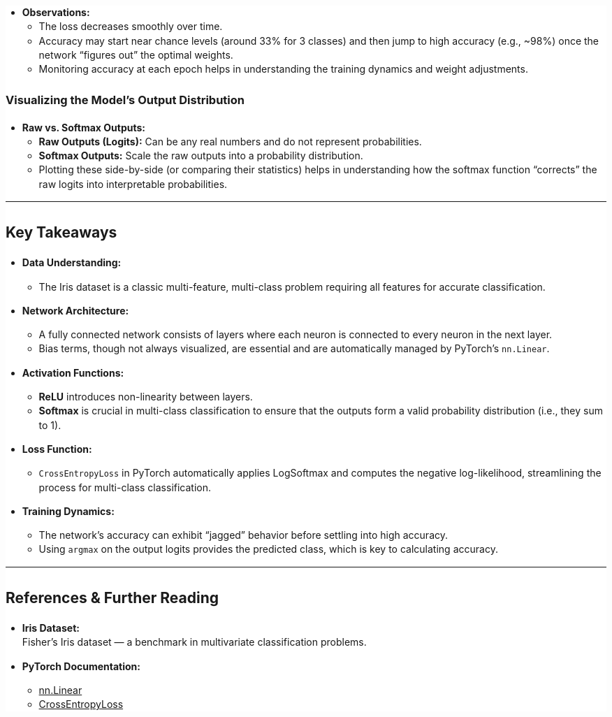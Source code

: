 - **Observations:**
  - The loss decreases smoothly over time.
  - Accuracy may start near chance levels (around 33% for 3 classes) and then jump to high accuracy (e.g., ~98%) once the network “figures out” the optimal weights.
  - Monitoring accuracy at each epoch helps in understanding the training dynamics and weight adjustments.

### Visualizing the Model’s Output Distribution

- **Raw vs. Softmax Outputs:**
  - **Raw Outputs (Logits):** Can be any real numbers and do not represent probabilities.
  - **Softmax Outputs:** Scale the raw outputs into a probability distribution.  
  - Plotting these side-by-side (or comparing their statistics) helps in understanding how the softmax function “corrects” the raw logits into interpretable probabilities.

---

## Key Takeaways

- **Data Understanding:**
  - The Iris dataset is a classic multi-feature, multi-class problem requiring all features for accurate classification.
  
- **Network Architecture:**
  - A fully connected network consists of layers where each neuron is connected to every neuron in the next layer.
  - Bias terms, though not always visualized, are essential and are automatically managed by PyTorch’s `nn.Linear`.

- **Activation Functions:**
  - **ReLU** introduces non-linearity between layers.
  - **Softmax** is crucial in multi-class classification to ensure that the outputs form a valid probability distribution (i.e., they sum to 1).

- **Loss Function:**
  - `CrossEntropyLoss` in PyTorch automatically applies LogSoftmax and computes the negative log-likelihood, streamlining the process for multi-class classification.

- **Training Dynamics:**
  - The network’s accuracy can exhibit “jagged” behavior before settling into high accuracy.
  - Using `argmax` on the output logits provides the predicted class, which is key to calculating accuracy.

---

## References & Further Reading

- **Iris Dataset:**  
  Fisher’s Iris dataset — a benchmark in multivariate classification problems.

- **PyTorch Documentation:**
  - [nn.Linear](https://pytorch.org/docs/stable/generated/torch.nn.Linear.html)
  - [CrossEntropyLoss](https://pytorch.org/docs/stable/generated/torch.nn.CrossEntropyLoss.html)
